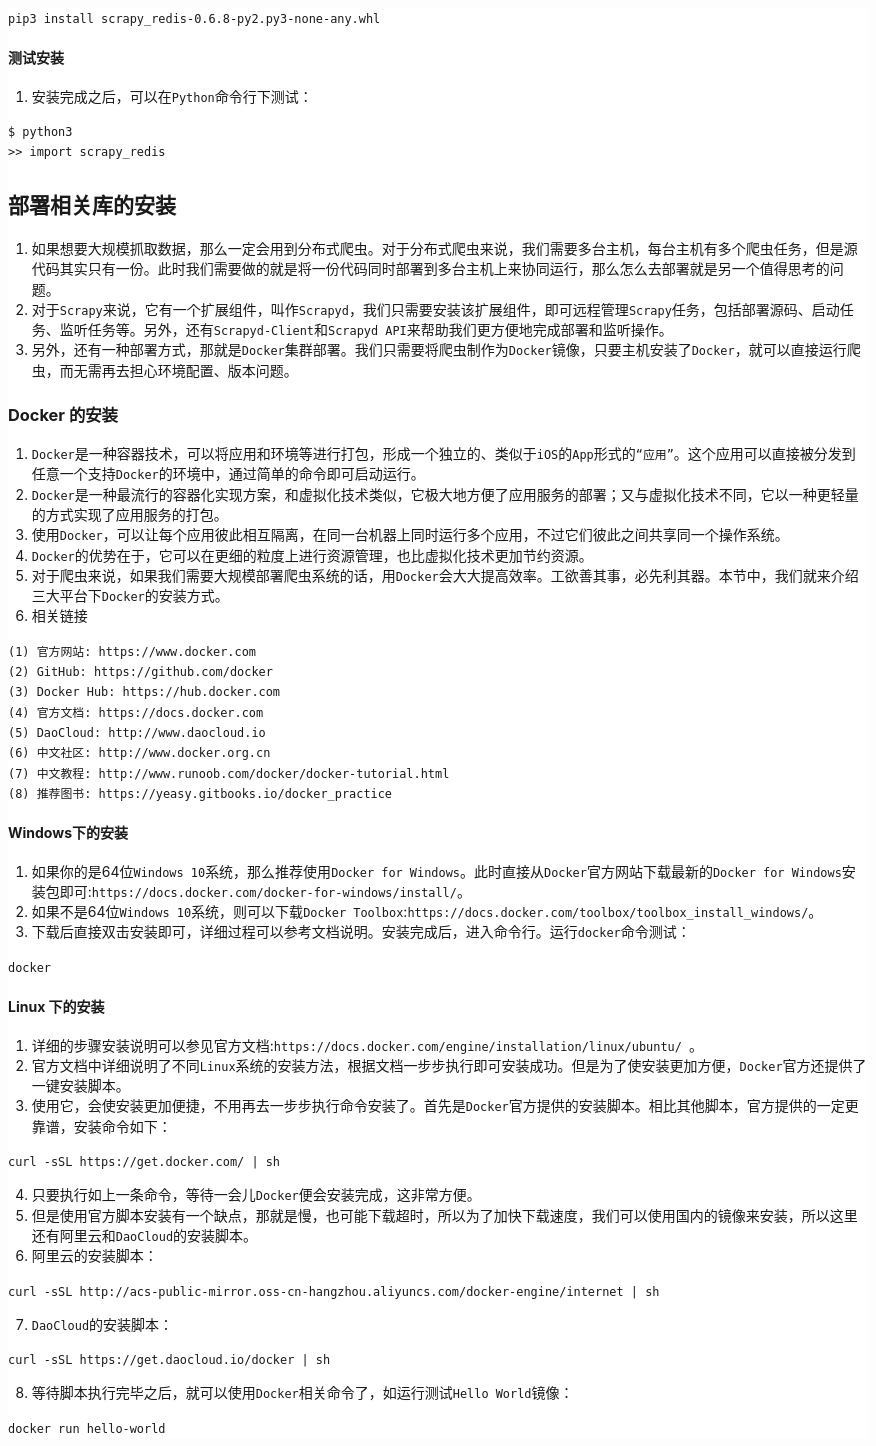 ```
pip3 install scrapy_redis-0.6.8-py2.py3-none-any.whl
```
#### 测试安装
1. 安装完成之后，可以在`Python`命令行下测试：
```
$ python3 
>> import scrapy_redis
```
## 部署相关库的安装
1. 如果想要大规模抓取数据，那么一定会用到分布式爬虫。对于分布式爬虫来说，我们需要多台主机，每台主机有多个爬虫任务，但是源代码其实只有一份。此时我们需要做的就是将一份代码同时部署到多台主机上来协同运行，那么怎么去部署就是另一个值得思考的问题。
2. 对于`Scrapy`来说，它有一个扩展组件，叫作`Scrapyd`，我们只需要安装该扩展组件，即可远程管理`Scrapy`任务，包括部署源码、启动任务、监听任务等。另外，还有`Scrapyd-Client`和`Scrapyd API`来帮助我们更方便地完成部署和监听操作。
3. 另外，还有一种部署方式，那就是`Docker`集群部署。我们只需要将爬虫制作为`Docker`镜像，只要主机安装了`Docker`，就可以直接运行爬虫，而无需再去担心环境配置、版本问题。
### Docker 的安装
1. `Docker`是一种容器技术，可以将应用和环境等进行打包，形成一个独立的、类似于`iOS`的`App`形式的`“应用”`。这个应用可以直接被分发到任意一个支持`Docker`的环境中，通过简单的命令即可启动运行。
2. `Docker`是一种最流行的容器化实现方案，和虚拟化技术类似，它极大地方便了应用服务的部署；又与虚拟化技术不同，它以一种更轻量的方式实现了应用服务的打包。
3. 使用`Docker`，可以让每个应用彼此相互隔离，在同一台机器上同时运行多个应用，不过它们彼此之间共享同一个操作系统。
4. `Docker`的优势在于，它可以在更细的粒度上进行资源管理，也比虚拟化技术更加节约资源。
5. 对于爬虫来说，如果我们需要大规模部署爬虫系统的话，用`Docker`会大大提高效率。工欲善其事，必先利其器。本节中，我们就来介绍三大平台下`Docker`的安装方式。
6. 相关链接
```
(1) 官方网站: https://www.docker.com
(2) GitHub: https://github.com/docker
(3) Docker Hub: https://hub.docker.com
(4) 官方文档: https://docs.docker.com
(5) DaoCloud: http://www.daocloud.io
(6) 中文社区: http://www.docker.org.cn
(7) 中文教程: http://www.runoob.com/docker/docker-tutorial.html
(8) 推荐图书: https://yeasy.gitbooks.io/docker_practice
```
#### Windows下的安装
1. 如果你的是64位`Windows 10`系统，那么推荐使用`Docker for Windows`。此时直接从`Docker`官方网站下载最新的`Docker for Windows`安装包即可:`https://docs.docker.com/docker-for-windows/install/`。
2. 如果不是64位`Windows 10`系统，则可以下载`Docker Toolbox`:`https://docs.docker.com/toolbox/toolbox_install_windows/`。
3. 下载后直接双击安装即可，详细过程可以参考文档说明。安装完成后，进入命令行。运行`docker`命令测试：
```
docker
```
#### Linux 下的安装
1. 详细的步骤安装说明可以参见官方文档:`https://docs.docker.com/engine/installation/linux/ubuntu/ `。
2. 官方文档中详细说明了不同`Linux`系统的安装方法，根据文档一步步执行即可安装成功。但是为了使安装更加方便，`Docker`官方还提供了一键安装脚本。
3. 使用它，会使安装更加便捷，不用再去一步步执行命令安装了。首先是`Docker`官方提供的安装脚本。相比其他脚本，官方提供的一定更靠谱，安装命令如下：
```
curl -sSL https://get.docker.com/ | sh
```
4. 只要执行如上一条命令，等待一会儿`Docker`便会安装完成，这非常方便。
5. 但是使用官方脚本安装有一个缺点，那就是慢，也可能下载超时，所以为了加快下载速度，我们可以使用国内的镜像来安装，所以这里还有阿里云和`DaoCloud`的安装脚本。
6. 阿里云的安装脚本：
```
curl -sSL http://acs-public-mirror.oss-cn-hangzhou.aliyuncs.com/docker-engine/internet | sh
```
7. `DaoCloud`的安装脚本：
```
curl -sSL https://get.daocloud.io/docker | sh
```
8. 等待脚本执行完毕之后，就可以使用`Docker`相关命令了，如运行测试`Hello World`镜像：
```
docker run hello-world
```